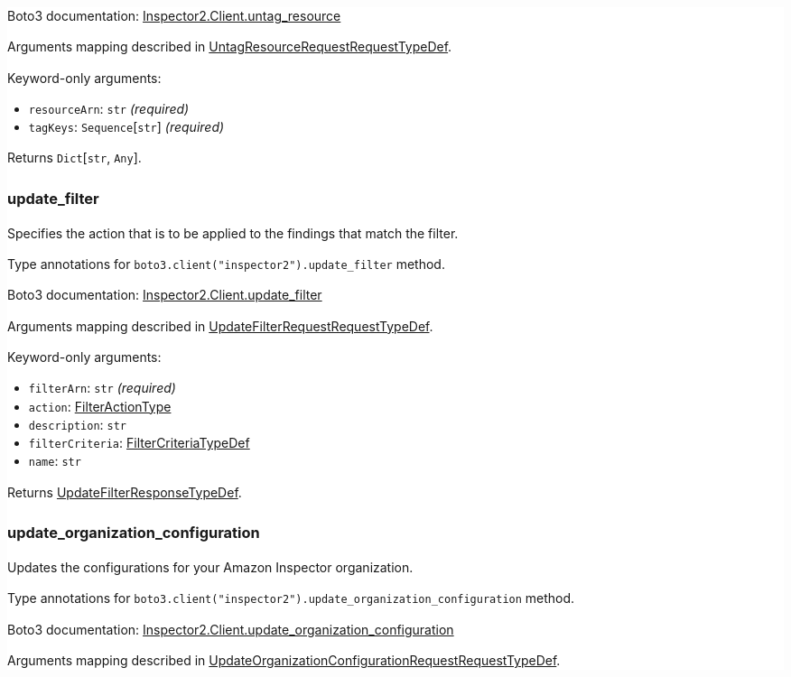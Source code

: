 Boto3 documentation:
[Inspector2.Client.untag_resource](https://boto3.amazonaws.com/v1/documentation/api/latest/reference/services/inspector2.html#Inspector2.Client.untag_resource)

Arguments mapping described in
[UntagResourceRequestRequestTypeDef](./type_defs.md#untagresourcerequestrequesttypedef).

Keyword-only arguments:

- `resourceArn`: `str` *(required)*
- `tagKeys`: `Sequence`\[`str`\] *(required)*

Returns `Dict`\[`str`, `Any`\].

<a id="update\_filter"></a>

### update_filter

Specifies the action that is to be applied to the findings that match the
filter.

Type annotations for `boto3.client("inspector2").update_filter` method.

Boto3 documentation:
[Inspector2.Client.update_filter](https://boto3.amazonaws.com/v1/documentation/api/latest/reference/services/inspector2.html#Inspector2.Client.update_filter)

Arguments mapping described in
[UpdateFilterRequestRequestTypeDef](./type_defs.md#updatefilterrequestrequesttypedef).

Keyword-only arguments:

- `filterArn`: `str` *(required)*
- `action`: [FilterActionType](./literals.md#filteractiontype)
- `description`: `str`
- `filterCriteria`:
  [FilterCriteriaTypeDef](./type_defs.md#filtercriteriatypedef)
- `name`: `str`

Returns
[UpdateFilterResponseTypeDef](./type_defs.md#updatefilterresponsetypedef).

<a id="update\_organization\_configuration"></a>

### update_organization_configuration

Updates the configurations for your Amazon Inspector organization.

Type annotations for
`boto3.client("inspector2").update_organization_configuration` method.

Boto3 documentation:
[Inspector2.Client.update_organization_configuration](https://boto3.amazonaws.com/v1/documentation/api/latest/reference/services/inspector2.html#Inspector2.Client.update_organization_configuration)

Arguments mapping described in
[UpdateOrganizationConfigurationRequestRequestTypeDef](./type_defs.md#updateorganizationconfigurationrequestrequesttypedef).
